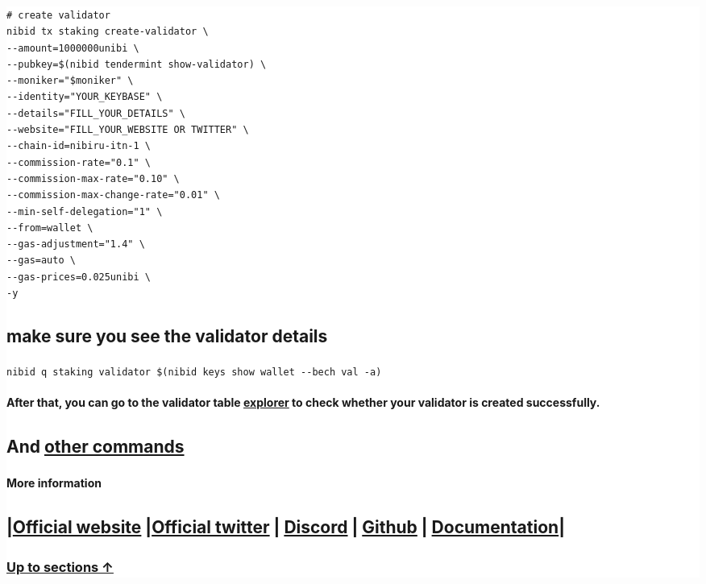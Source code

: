 ```
# create validator
nibid tx staking create-validator \
--amount=1000000unibi \
--pubkey=$(nibid tendermint show-validator) \
--moniker="$moniker" \
--identity="YOUR_KEYBASE" \
--details="FILL_YOUR_DETAILS" \
--website="FILL_YOUR_WEBSITE OR TWITTER" \
--chain-id=nibiru-itn-1 \
--commission-rate="0.1" \
--commission-max-rate="0.10" \
--commission-max-change-rate="0.01" \
--min-self-delegation="1" \
--from=wallet \
--gas-adjustment="1.4" \
--gas=auto \
--gas-prices=0.025unibi \
-y
```

## make sure you see the validator details

```
nibid q staking validator $(nibid keys show wallet --bech val -a)
```

#### After that, you can go to the validator table [explorer](https://itn-1.nibiru.fi/) to check whether your validator is created successfully.

## And [other commands](https://github.com/lukmanc405/testnet/blob/main/utils/usefull_commands.md)

#### More information

## |[Official website](https://nibiru.fi/) |[Official twitter](https://twitter.com/NibiruChain) | [Discord](https://discord.gg/nsV3a5CdC9) | [Github](https://github.com/NibiruChain) | [Documentation](https://docs.nibiru.fi/)|

### [Up to sections ↑](#anchor)
